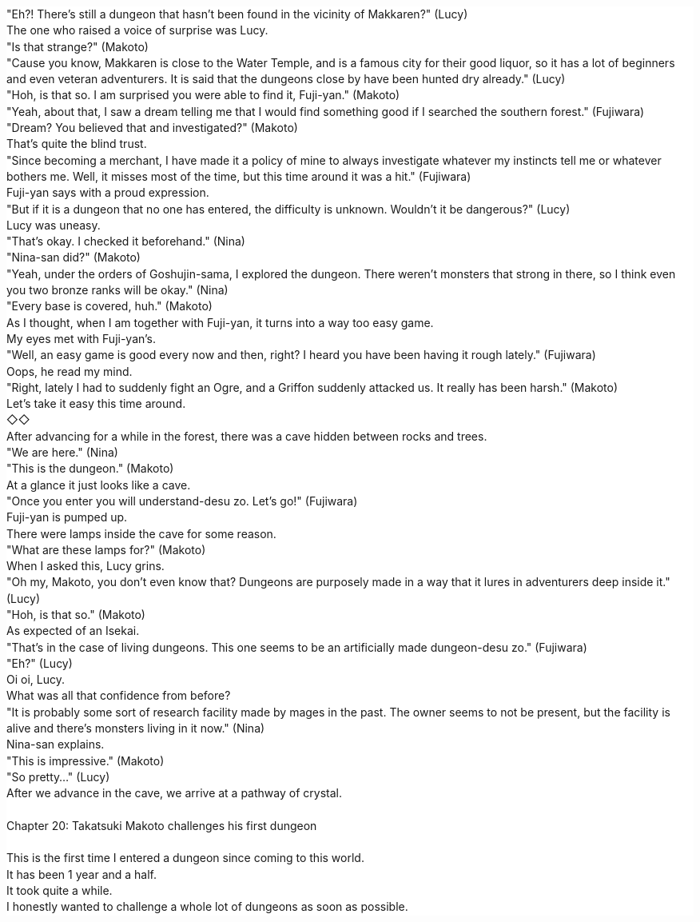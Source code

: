 "Eh?! There’s still a dungeon that hasn’t been found in the vicinity of Makkaren?" (Lucy)<br/>
The one who raised a voice of surprise was Lucy.<br/>
"Is that strange?" (Makoto)<br/>
"Cause you know, Makkaren is close to the Water Temple, and is a famous city for their good liquor, so it has a lot of beginners and even veteran adventurers. It is said that the dungeons close by have been hunted dry already." (Lucy)<br/>
"Hoh, is that so. I am surprised you were able to find it, Fuji-yan." (Makoto)<br/>
"Yeah, about that, I saw a dream telling me that I would find something good if I searched the southern forest." (Fujiwara)<br/>
"Dream? You believed that and investigated?" (Makoto)<br/>
That’s quite the blind trust.<br/>
"Since becoming a merchant, I have made it a policy of mine to always investigate whatever my instincts tell me or whatever bothers me. Well, it misses most of the time, but this time around it was a hit." (Fujiwara)<br/>
Fuji-yan says with a proud expression.<br/>
"But if it is a dungeon that no one has entered, the difficulty is unknown. Wouldn’t it be dangerous?" (Lucy)<br/>
Lucy was uneasy.<br/>
"That’s okay. I checked it beforehand." (Nina)<br/>
"Nina-san did?" (Makoto)<br/>
"Yeah, under the orders of Goshujin-sama, I explored the dungeon. There weren’t monsters that strong in there, so I think even you two bronze ranks will be okay." (Nina)<br/>
"Every base is covered, huh." (Makoto)<br/>
As I thought, when I am together with Fuji-yan, it turns into a way too easy game.<br/>
My eyes met with Fuji-yan’s.<br/>
"Well, an easy game is good every now and then, right? I heard you have been having it rough lately." (Fujiwara)<br/>
Oops, he read my mind.<br/>
"Right, lately I had to suddenly fight an Ogre, and a Griffon suddenly attacked us. It really has been harsh." (Makoto)<br/>
Let’s take it easy this time around.<br/>
◇◇<br/>
After advancing for a while in the forest, there was a cave hidden between rocks and trees.<br/>
"We are here." (Nina)<br/>
"This is the dungeon." (Makoto)<br/>
At a glance it just looks like a cave.<br/>
"Once you enter you will understand-desu zo. Let’s go!" (Fujiwara)<br/>
Fuji-yan is pumped up.<br/>
There were lamps inside the cave for some reason.<br/>
"What are these lamps for?" (Makoto)<br/>
When I asked this, Lucy grins.<br/>
"Oh my, Makoto, you don’t even know that? Dungeons are purposely made in a way that it lures in adventurers deep inside it." (Lucy)<br/>
"Hoh, is that so." (Makoto)<br/>
As expected of an Isekai.<br/>
"That’s in the case of living dungeons. This one seems to be an artificially made dungeon-desu zo." (Fujiwara)<br/>
"Eh?" (Lucy)<br/>
Oi oi, Lucy.<br/>
What was all that confidence from before?<br/>
"It is probably some sort of research facility made by mages in the past. The owner seems to not be present, but the facility is alive and there’s monsters living in it now." (Nina)<br/>
Nina-san explains.<br/>
"This is impressive." (Makoto)<br/>
"So pretty…" (Lucy)<br/>
After we advance in the cave, we arrive at a pathway of crystal.<br/>
<br/>
Chapter 20: Takatsuki Makoto challenges his first dungeon<br/>
<br/>
This is the first time I entered a dungeon since coming to this world.<br/>
It has been 1 year and a half.<br/>
It took quite a while.<br/>
I honestly wanted to challenge a whole lot of dungeons as soon as possible.<br/>